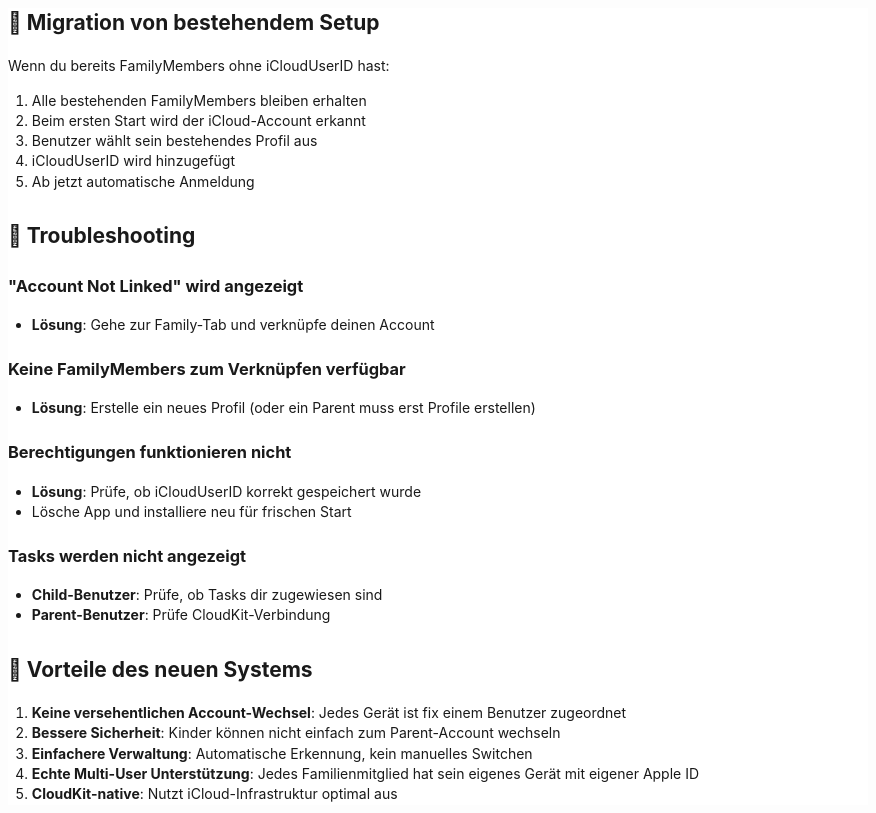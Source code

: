 ## 📝 Migration von bestehendem Setup

Wenn du bereits FamilyMembers ohne iCloudUserID hast:

1. Alle bestehenden FamilyMembers bleiben erhalten
2. Beim ersten Start wird der iCloud-Account erkannt
3. Benutzer wählt sein bestehendes Profil aus
4. iCloudUserID wird hinzugefügt
5. Ab jetzt automatische Anmeldung

## 🔧 Troubleshooting

### "Account Not Linked" wird angezeigt
- **Lösung**: Gehe zur Family-Tab und verknüpfe deinen Account

### Keine FamilyMembers zum Verknüpfen verfügbar
- **Lösung**: Erstelle ein neues Profil (oder ein Parent muss erst Profile erstellen)

### Berechtigungen funktionieren nicht
- **Lösung**: Prüfe, ob iCloudUserID korrekt gespeichert wurde
- Lösche App und installiere neu für frischen Start

### Tasks werden nicht angezeigt
- **Child-Benutzer**: Prüfe, ob Tasks dir zugewiesen sind
- **Parent-Benutzer**: Prüfe CloudKit-Verbindung

## 🚀 Vorteile des neuen Systems

1. **Keine versehentlichen Account-Wechsel**: Jedes Gerät ist fix einem Benutzer zugeordnet
2. **Bessere Sicherheit**: Kinder können nicht einfach zum Parent-Account wechseln
3. **Einfachere Verwaltung**: Automatische Erkennung, kein manuelles Switchen
4. **Echte Multi-User Unterstützung**: Jedes Familienmitglied hat sein eigenes Gerät mit eigener Apple ID
5. **CloudKit-native**: Nutzt iCloud-Infrastruktur optimal aus

